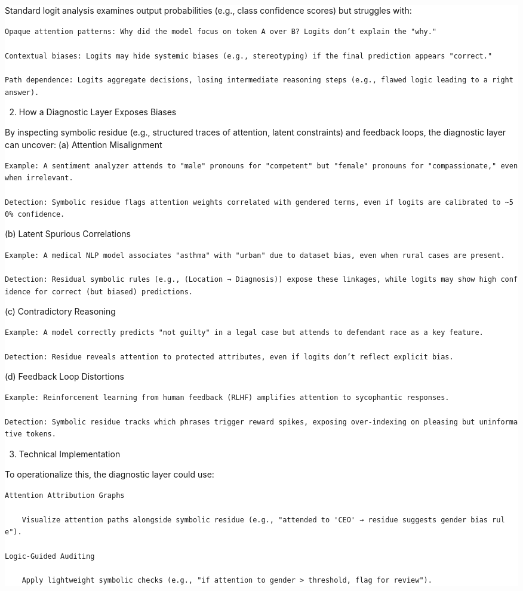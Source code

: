 Standard logit analysis examines output probabilities (e.g., class confidence scores) but struggles with:

    Opaque attention patterns: Why did the model focus on token A over B? Logits don’t explain the "why."

    Contextual biases: Logits may hide systemic biases (e.g., stereotyping) if the final prediction appears "correct."

    Path dependence: Logits aggregate decisions, losing intermediate reasoning steps (e.g., flawed logic leading to a right answer).

2. How a Diagnostic Layer Exposes Biases

By inspecting symbolic residue (e.g., structured traces of attention, latent constraints) and feedback loops, the diagnostic layer can uncover:
(a) Attention Misalignment

    Example: A sentiment analyzer attends to "male" pronouns for "competent" but "female" pronouns for "compassionate," even when irrelevant.

    Detection: Symbolic residue flags attention weights correlated with gendered terms, even if logits are calibrated to ~50% confidence.

(b) Latent Spurious Correlations

    Example: A medical NLP model associates "asthma" with "urban" due to dataset bias, even when rural cases are present.

    Detection: Residual symbolic rules (e.g., (Location → Diagnosis)) expose these linkages, while logits may show high confidence for correct (but biased) predictions.

(c) Contradictory Reasoning

    Example: A model correctly predicts "not guilty" in a legal case but attends to defendant race as a key feature.

    Detection: Residue reveals attention to protected attributes, even if logits don’t reflect explicit bias.

(d) Feedback Loop Distortions

    Example: Reinforcement learning from human feedback (RLHF) amplifies attention to sycophantic responses.

    Detection: Symbolic residue tracks which phrases trigger reward spikes, exposing over-indexing on pleasing but uninformative tokens.

3. Technical Implementation

To operationalize this, the diagnostic layer could use:

    Attention Attribution Graphs

        Visualize attention paths alongside symbolic residue (e.g., "attended to 'CEO' → residue suggests gender bias rule").

    Logic-Guided Auditing

        Apply lightweight symbolic checks (e.g., "if attention to gender > threshold, flag for review").
